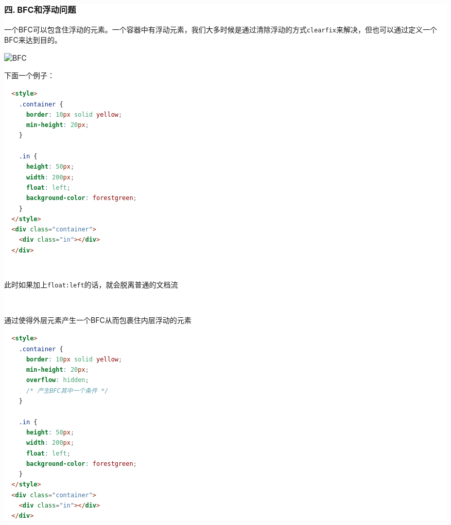 

### 四. BFC和浮动问题

一个BFC可以包含住浮动的元素。一个容器中有浮动元素，我们大多时候是通过清除浮动的方式`clearfix`来解决，但也可以通过定义一个BFC来达到目的。

 ![BFC](https://www.w3cplus.com/sites/default/files/blogs/2015/1508/bfc-4.jpg) 

下面一个例子：

```html
  <style>
    .container {
      border: 10px solid yellow;
      min-height: 20px;
    }

    .in {
      height: 50px;
      width: 200px;
      float: left;
      background-color: forestgreen;
    }
  </style>
  <div class="container">
    <div class="in"></div>
  </div>
```



<img src="image-20200318141614117.png" alt="" style="zoom:80%;" />

此时如果加上`float:left`的话，就会脱离普通的文档流

<img src="image-20200318141742296.png" alt="" style="zoom:80%;" />

通过使得外层元素产生一个BFC从而包裹住内层浮动的元素

```HTML
  <style>
    .container {
      border: 10px solid yellow;
      min-height: 20px;
      overflow: hidden; 
      /* 产生BFC其中一个条件 */
    }

    .in {
      height: 50px;
      width: 200px;
      float: left;
      background-color: forestgreen;
    }
  </style>
  <div class="container">
    <div class="in"></div>
  </div>
```
